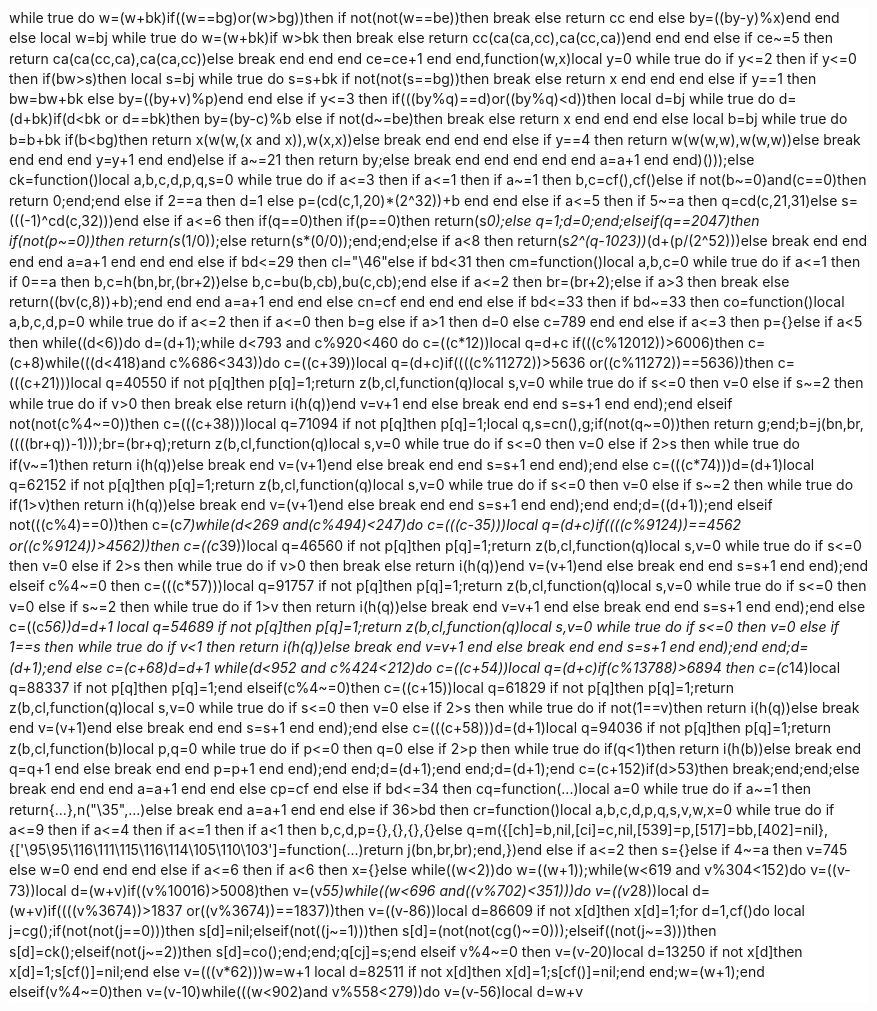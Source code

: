 while true do w=(w+bk)if((w==bg)or(w>bg))then if not(not(w==be))then break else return cc end else by=((by-y)%x)end end else local w=bj while true do w=(w+bk)if w>bk then break else return cc(ca(ca,cc),ca(cc,ca))end end end else if ce~=5 then return ca(ca(cc,ca),ca(ca,cc))else break end end end ce=ce+1 end end,function(w,x)local y=0 while true do if y<=2 then if y<=0 then if(bw>s)then local s=bj while true do s=s+bk if not(not(s==bg))then break else return x end end end else if y==1 then bw=bw+bk else by=((by+v)%p)end end else if y<=3 then if(((by%q)==d)or((by%q)<d))then local d=bj while true do d=(d+bk)if(d<bk or d==bk)then by=(by-c)%b else if not(d~=be)then break else return x end end end else local b=bj while true do b=b+bk if(b<bg)then return x(w(w,(x and x)),w(x,x))else break end end end else if y==4 then return w(w(w,w),w(w,w))else break end end end y=y+1 end end)else if a~=21 then return by;else break end end end end end a=a+1 end end)()));else ck=function()local a,b,c,d,p,q,s=0 while true do if a<=3 then if a<=1 then if a~=1 then b,c=cf(),cf()else if not(b~=0)and(c==0)then return 0;end;end else if 2==a then d=1 else p=(cd(c,1,20)*(2^32))+b end end else if a<=5 then if 5~=a then q=cd(c,21,31)else s=(((-1)^cd(c,32)))end else if a<=6 then if(q==0)then if(p==0)then return(s*0);else q=1;d=0;end;elseif(q==2047)then if(not(p~=0))then return(s*(1/0));else return(s*(0/0));end;end;else if a<8 then return(s*2^(q-1023))*(d+(p/(2^52)))else break end end end end a=a+1 end end end else if bd<=29 then cl="\46"else if bd<31 then cm=function()local a,b,c=0 while true do if a<=1 then if 0==a then b,c=h(bn,br,(br+2))else b,c=bu(b,cb),bu(c,cb);end else if a<=2 then br=(br+2);else if a>3 then break else return((bv(c,8))+b);end end end a=a+1 end end else cn=cf end end end else if bd<=33 then if bd~=33 then co=function()local a,b,c,d,p=0 while true do if a<=2 then if a<=0 then b=g else if a>1 then d=0 else c=789 end end else if a<=3 then p={}else if a<5 then while((d<6))do d=(d+1);while d<793 and c%920<460 do c=((c*12))local q=d+c if(((c%12012))>6006)then c=(c+8)while(((d<418)and c%686<343))do c=((c+39))local q=(d+c)if((((c%11272))>5636 or((c%11272))==5636))then c=(((c+21)))local q=40550 if not p[q]then p[q]=1;return z(b,cl,function(q)local s,v=0 while true do if s<=0 then v=0 else if s~=2 then while true do if v>0 then break else return i(h(q))end v=v+1 end else break end end s=s+1 end end);end elseif not(not(c%4~=0))then c=(((c+38)))local q=71094 if not p[q]then p[q]=1;local q,s=cn(),g;if(not(q~=0))then return g;end;b=j(bn,br,((((br+q))-1)));br=(br+q);return z(b,cl,function(q)local s,v=0 while true do if s<=0 then v=0 else if 2>s then while true do if(v~=1)then return i(h(q))else break end v=(v+1)end else break end end s=s+1 end end);end else c=(((c*74)))d=(d+1)local q=62152 if not p[q]then p[q]=1;return z(b,cl,function(q)local s,v=0 while true do if s<=0 then v=0 else if s~=2 then while true do if(1>v)then return i(h(q))else break end v=(v+1)end else break end end s=s+1 end end);end end;d=((d+1));end elseif not(((c%4)==0))then c=(c*7)while(d<269 and(c%494)<247)do c=(((c-35)))local q=(d+c)if((((c%9124))==4562 or((c%9124))>4562))then c=((c*39))local q=46560 if not p[q]then p[q]=1;return z(b,cl,function(q)local s,v=0 while true do if s<=0 then v=0 else if 2>s then while true do if v>0 then break else return i(h(q))end v=(v+1)end else break end end s=s+1 end end);end elseif c%4~=0 then c=(((c*57)))local q=91757 if not p[q]then p[q]=1;return z(b,cl,function(q)local s,v=0 while true do if s<=0 then v=0 else if s~=2 then while true do if 1>v then return i(h(q))else break end v=v+1 end else break end end s=s+1 end end);end else c=((c*56))d=d+1 local q=54689 if not p[q]then p[q]=1;return z(b,cl,function(q)local s,v=0 while true do if s<=0 then v=0 else if 1==s then while true do if v<1 then return i(h(q))else break end v=v+1 end else break end end s=s+1 end end);end end;d=(d+1);end else c=(c+68)d=d+1 while(d<952 and c%424<212)do c=((c+54))local q=(d+c)if(c%13788)>6894 then c=(c*14)local q=88337 if not p[q]then p[q]=1;end elseif(c%4~=0)then c=((c+15))local q=61829 if not p[q]then p[q]=1;return z(b,cl,function(q)local s,v=0 while true do if s<=0 then v=0 else if 2>s then while true do if not(1==v)then return i(h(q))else break end v=(v+1)end else break end end s=s+1 end end);end else c=(((c+58)))d=(d+1)local q=94036 if not p[q]then p[q]=1;return z(b,cl,function(b)local p,q=0 while true do if p<=0 then q=0 else if 2>p then while true do if(q<1)then return i(h(b))else break end q=q+1 end else break end end p=p+1 end end);end end;d=(d+1);end end;d=(d+1);end c=(c+152)if(d>53)then break;end;end;else break end end end a=a+1 end end else cp=cf end else if bd<=34 then cq=function(...)local a=0 while true do if a~=1 then return{...},n("\35",...)else break end a=a+1 end end else if 36>bd then cr=function()local a,b,c,d,p,q,s,v,w,x=0 while true do if a<=9 then if a<=4 then if a<=1 then if a<1 then b,c,d,p={},{},{},{}else q=m({[ch]=b,nil,[ci]=c,nil,[539]=p,[517]=bb,[402]=nil},{['\95\95\116\111\115\116\114\105\110\103']=function(...)return j(bn,br,br);end,})end else if a<=2 then s={}else if 4~=a then v=745 else w=0 end end end else if a<=6 then if a<6 then x={}else while((w<2))do w=((w+1));while(w<619 and v%304<152)do v=((v-73))local d=(w+v)if((v%10016)>5008)then v=(v*55)while((w<696 and((v%702)<351)))do v=((v*28))local d=(w+v)if((((v%3674))>1837 or((v%3674))==1837))then v=((v-86))local d=86609 if not x[d]then x[d]=1;for d=1,cf()do local j=cg();if(not(not(j==0)))then s[d]=nil;elseif(not((j~=1)))then s[d]=(not(not(cg()~=0)));elseif((not(j~=3)))then s[d]=ck();elseif(not(j~=2))then s[d]=co();end;end;q[cj]=s;end elseif v%4~=0 then v=(v-20)local d=13250 if not x[d]then x[d]=1;s[cf()]=nil;end else v=(((v*62)))w=w+1 local d=82511 if not x[d]then x[d]=1;s[cf()]=nil;end end;w=(w+1);end elseif(v%4~=0)then v=(v-10)while(((w<902)and v%558<279))do v=(v-56)local d=w+v